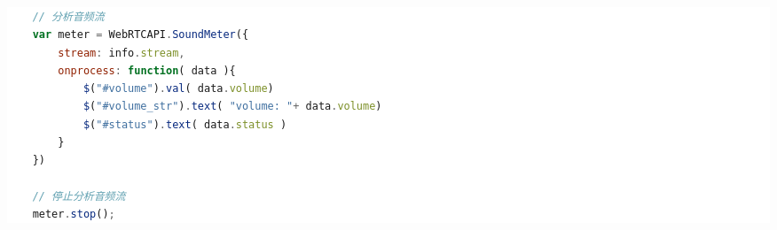 
```javascript
    // 分析音频流
    var meter = WebRTCAPI.SoundMeter({
        stream: info.stream,
        onprocess: function( data ){
            $("#volume").val( data.volume)
            $("#volume_str").text( "volume: "+ data.volume)
            $("#status").text( data.status )
        }
    })

    // 停止分析音频流
    meter.stop();

```

